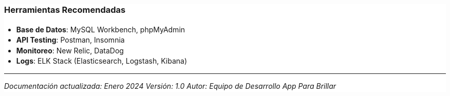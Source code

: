 ### Herramientas Recomendadas
- **Base de Datos**: MySQL Workbench, phpMyAdmin
- **API Testing**: Postman, Insomnia
- **Monitoreo**: New Relic, DataDog
- **Logs**: ELK Stack (Elasticsearch, Logstash, Kibana)

---

*Documentación actualizada: Enero 2024*
*Versión: 1.0*
*Autor: Equipo de Desarrollo App Para Brillar* 